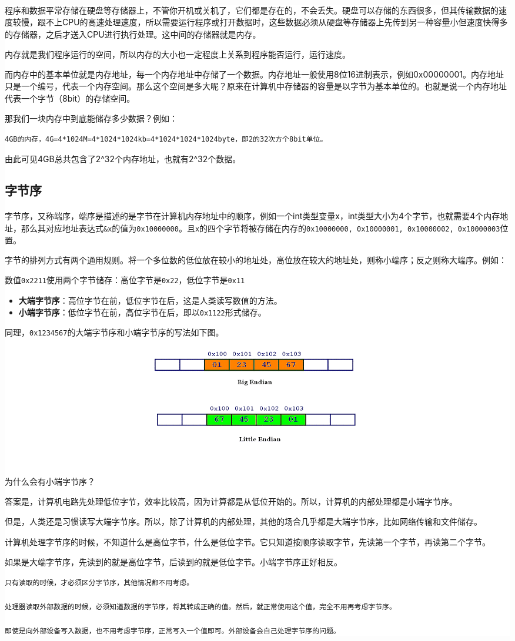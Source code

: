 程序和数据平常存储在硬盘等存储器上，不管你开机或关机了，它们都是存在的，不会丢失。硬盘可以存储的东西很多，但其传输数据的速度较慢，跟不上CPU的高速处理速度，所以需要运行程序或打开数据时，这些数据必须从硬盘等存储器上先传到另一种容量小但速度快得多的存储器，之后才送入CPU进行执行处理。这中间的存储器就是内存。

内存就是我们程序运行的空间，所以内存的大小也一定程度上关系到程序能否运行，运行速度。

而内存中的基本单位就是内存地址，每一个内存地址中存储了一个数据。内存地址一般使用8位16进制表示，例如0x00000001。内存地址只是一个编号，代表一个内存空间。那么这个空间是多大呢？原来在计算机中存储器的容量是以字节为基本单位的。也就是说一个内存地址代表一个字节（8bit）的存储空间。

那我们一块内存中到底能储存多少数据？例如：

```text
4GB的内存，4G=4*1024M=4*1024*1024kb=4*1024*1024*1024byte，即2的32次方个8bit单位。
```

由此可见4GB总共包含了2^32个内存地址，也就有2^32个数据。

## 字节序

字节序，又称端序，端序是描述的是字节在计算机内存地址中的顺序，例如一个int类型变量x，int类型大小为4个字节，也就需要4个内存地址，那么其对应地址表达式`&x`的值为`0x10000000`。且`x`的四个字节将被存储在内存的`0x10000000, 0x10000001, 0x10000002, 0x10000003`位置。

字节的排列方式有两个通用规则。将一个多位数的低位放在较小的地址处，高位放在较大的地址处，则称小端序；反之则称大端序。例如：

数值`0x2211`使用两个字节储存：高位字节是`0x22`，低位字节是`0x11`

- **大端字节序**：高位字节在前，低位字节在后，这是人类读写数值的方法。
- **小端字节序**：低位字节在前，高位字节在后，即以`0x1122`形式储存。

同理，`0x1234567`的大端字节序和小端字节序的写法如下图。

<div style="text-align: center"><img src="assets/369.png"/></div>

为什么会有小端字节序？

答案是，计算机电路先处理低位字节，效率比较高，因为计算都是从低位开始的。所以，计算机的内部处理都是小端字节序。

但是，人类还是习惯读写大端字节序。所以，除了计算机的内部处理，其他的场合几乎都是大端字节序，比如网络传输和文件储存。

计算机处理字节序的时候，不知道什么是高位字节，什么是低位字节。它只知道按顺序读取字节，先读第一个字节，再读第二个字节。

如果是大端字节序，先读到的就是高位字节，后读到的就是低位字节。小端字节序正好相反。

```
只有读取的时候，才必须区分字节序，其他情况都不用考虑。

处理器读取外部数据的时候，必须知道数据的字节序，将其转成正确的值。然后，就正常使用这个值，完全不用再考虑字节序。

即使是向外部设备写入数据，也不用考虑字节序，正常写入一个值即可。外部设备会自己处理字节序的问题。
```
